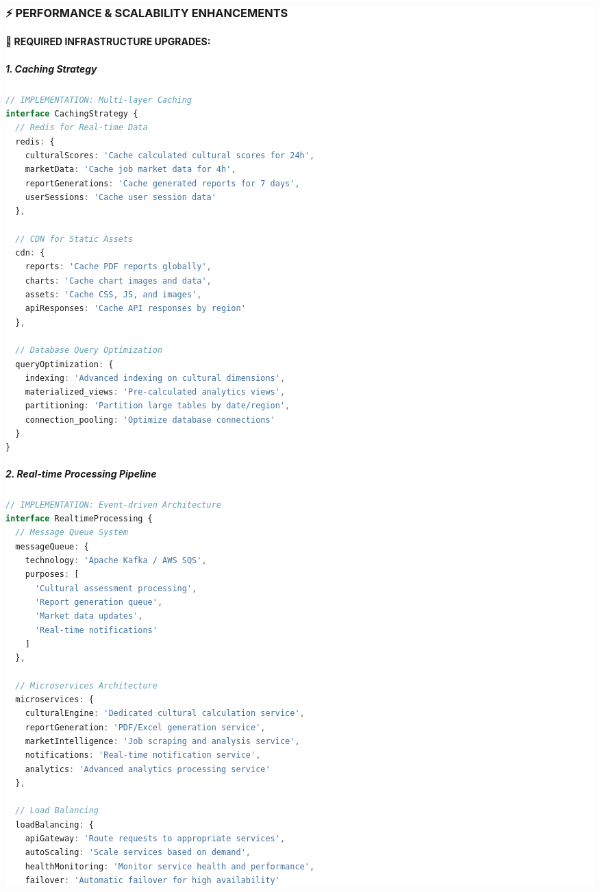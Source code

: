 ### **⚡ PERFORMANCE & SCALABILITY ENHANCEMENTS**

#### **🚀 REQUIRED INFRASTRUCTURE UPGRADES**:

##### **1. Caching Strategy**
```typescript
// IMPLEMENTATION: Multi-layer Caching
interface CachingStrategy {
  // Redis for Real-time Data
  redis: {
    culturalScores: 'Cache calculated cultural scores for 24h',
    marketData: 'Cache job market data for 4h',
    reportGenerations: 'Cache generated reports for 7 days',
    userSessions: 'Cache user session data'
  },
  
  // CDN for Static Assets
  cdn: {
    reports: 'Cache PDF reports globally',
    charts: 'Cache chart images and data',
    assets: 'Cache CSS, JS, and images',
    apiResponses: 'Cache API responses by region'
  },
  
  // Database Query Optimization
  queryOptimization: {
    indexing: 'Advanced indexing on cultural dimensions',
    materialized_views: 'Pre-calculated analytics views',
    partitioning: 'Partition large tables by date/region',
    connection_pooling: 'Optimize database connections'
  }
}
```

##### **2. Real-time Processing Pipeline**
```typescript
// IMPLEMENTATION: Event-driven Architecture
interface RealtimeProcessing {
  // Message Queue System
  messageQueue: {
    technology: 'Apache Kafka / AWS SQS',
    purposes: [
      'Cultural assessment processing',
      'Report generation queue',
      'Market data updates',
      'Real-time notifications'
    ]
  },
  
  // Microservices Architecture
  microservices: {
    culturalEngine: 'Dedicated cultural calculation service',
    reportGeneration: 'PDF/Excel generation service',
    marketIntelligence: 'Job scraping and analysis service',
    notifications: 'Real-time notification service',
    analytics: 'Advanced analytics processing service'
  },
  
  // Load Balancing
  loadBalancing: {
    apiGateway: 'Route requests to appropriate services',
    autoScaling: 'Scale services based on demand',
    healthMonitoring: 'Monitor service health and performance',
    failover: 'Automatic failover for high availability'
```